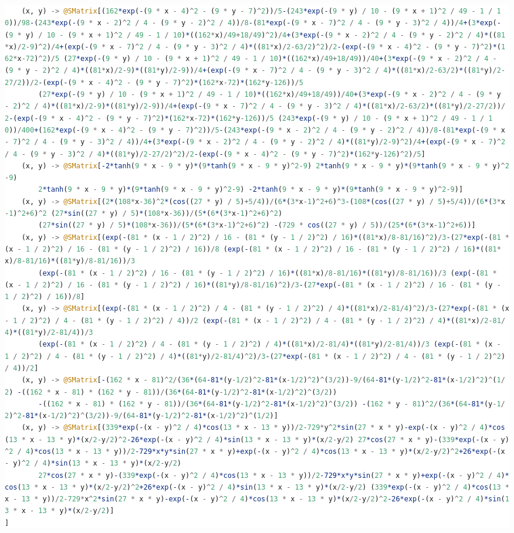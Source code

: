 ```julia
    (x, y) -> @SMatrix[(162*exp(-(9 * x - 4)^2 - (9 * y - 7)^2))/5-(243*exp(-(9 * y) / 10 - (9 * x + 1)^2 / 49 - 1 / 10))/98-(243*exp(-(9 * x - 2)^2 / 4 - (9 * y - 2)^2 / 4))/8-(81*exp(-(9 * x - 7)^2 / 4 - (9 * y - 3)^2 / 4))/4+(3*exp(-(9 * y) / 10 - (9 * x + 1)^2 / 49 - 1 / 10)*((162*x)/49+18/49)^2)/4+(3*exp(-(9 * x - 2)^2 / 4 - (9 * y - 2)^2 / 4)*((81*x)/2-9)^2)/4+(exp(-(9 * x - 7)^2 / 4 - (9 * y - 3)^2 / 4)*((81*x)/2-63/2)^2)/2-(exp(-(9 * x - 4)^2 - (9 * y - 7)^2)*(162*x-72)^2)/5 (27*exp(-(9 * y) / 10 - (9 * x + 1)^2 / 49 - 1 / 10)*((162*x)/49+18/49))/40+(3*exp(-(9 * x - 2)^2 / 4 - (9 * y - 2)^2 / 4)*((81*x)/2-9)*((81*y)/2-9))/4+(exp(-(9 * x - 7)^2 / 4 - (9 * y - 3)^2 / 4)*((81*x)/2-63/2)*((81*y)/2-27/2))/2-(exp(-(9 * x - 4)^2 - (9 * y - 7)^2)*(162*x-72)*(162*y-126))/5
        (27*exp(-(9 * y) / 10 - (9 * x + 1)^2 / 49 - 1 / 10)*((162*x)/49+18/49))/40+(3*exp(-(9 * x - 2)^2 / 4 - (9 * y - 2)^2 / 4)*((81*x)/2-9)*((81*y)/2-9))/4+(exp(-(9 * x - 7)^2 / 4 - (9 * y - 3)^2 / 4)*((81*x)/2-63/2)*((81*y)/2-27/2))/2-(exp(-(9 * x - 4)^2 - (9 * y - 7)^2)*(162*x-72)*(162*y-126))/5 (243*exp(-(9 * y) / 10 - (9 * x + 1)^2 / 49 - 1 / 10))/400+(162*exp(-(9 * x - 4)^2 - (9 * y - 7)^2))/5-(243*exp(-(9 * x - 2)^2 / 4 - (9 * y - 2)^2 / 4))/8-(81*exp(-(9 * x - 7)^2 / 4 - (9 * y - 3)^2 / 4))/4+(3*exp(-(9 * x - 2)^2 / 4 - (9 * y - 2)^2 / 4)*((81*y)/2-9)^2)/4+(exp(-(9 * x - 7)^2 / 4 - (9 * y - 3)^2 / 4)*((81*y)/2-27/2)^2)/2-(exp(-(9 * x - 4)^2 - (9 * y - 7)^2)*(162*y-126)^2)/5]
    (x, y) -> @SMatrix[-2*tanh(9 * x - 9 * y)*(9*tanh(9 * x - 9 * y)^2-9) 2*tanh(9 * x - 9 * y)*(9*tanh(9 * x - 9 * y)^2-9)
        2*tanh(9 * x - 9 * y)*(9*tanh(9 * x - 9 * y)^2-9) -2*tanh(9 * x - 9 * y)*(9*tanh(9 * x - 9 * y)^2-9)]
    (x, y) -> @SMatrix[(2*(108*x-36)^2*(cos((27 * y) / 5)+5/4))/(6*(3*x-1)^2+6)^3-(108*(cos((27 * y) / 5)+5/4))/(6*(3*x-1)^2+6)^2 (27*sin((27 * y) / 5)*(108*x-36))/(5*(6*(3*x-1)^2+6)^2)
        (27*sin((27 * y) / 5)*(108*x-36))/(5*(6*(3*x-1)^2+6)^2) -(729 * cos((27 * y) / 5))/(25*(6*(3*x-1)^2+6))]
    (x, y) -> @SMatrix[(exp(-(81 * (x - 1 / 2)^2) / 16 - (81 * (y - 1 / 2)^2) / 16)*((81*x)/8-81/16)^2)/3-(27*exp(-(81 * (x - 1 / 2)^2) / 16 - (81 * (y - 1 / 2)^2) / 16))/8 (exp(-(81 * (x - 1 / 2)^2) / 16 - (81 * (y - 1 / 2)^2) / 16)*((81*x)/8-81/16)*((81*y)/8-81/16))/3
        (exp(-(81 * (x - 1 / 2)^2) / 16 - (81 * (y - 1 / 2)^2) / 16)*((81*x)/8-81/16)*((81*y)/8-81/16))/3 (exp(-(81 * (x - 1 / 2)^2) / 16 - (81 * (y - 1 / 2)^2) / 16)*((81*y)/8-81/16)^2)/3-(27*exp(-(81 * (x - 1 / 2)^2) / 16 - (81 * (y - 1 / 2)^2) / 16))/8]
    (x, y) -> @SMatrix[(exp(-(81 * (x - 1 / 2)^2) / 4 - (81 * (y - 1 / 2)^2) / 4)*((81*x)/2-81/4)^2)/3-(27*exp(-(81 * (x - 1 / 2)^2) / 4 - (81 * (y - 1 / 2)^2) / 4))/2 (exp(-(81 * (x - 1 / 2)^2) / 4 - (81 * (y - 1 / 2)^2) / 4)*((81*x)/2-81/4)*((81*y)/2-81/4))/3
        (exp(-(81 * (x - 1 / 2)^2) / 4 - (81 * (y - 1 / 2)^2) / 4)*((81*x)/2-81/4)*((81*y)/2-81/4))/3 (exp(-(81 * (x - 1 / 2)^2) / 4 - (81 * (y - 1 / 2)^2) / 4)*((81*y)/2-81/4)^2)/3-(27*exp(-(81 * (x - 1 / 2)^2) / 4 - (81 * (y - 1 / 2)^2) / 4))/2]
    (x, y) -> @SMatrix[-(162 * x - 81)^2/(36*(64-81*(y-1/2)^2-81*(x-1/2)^2)^(3/2))-9/(64-81*(y-1/2)^2-81*(x-1/2)^2)^(1/2) -((162 * x - 81) * (162 * y - 81))/(36*(64-81*(y-1/2)^2-81*(x-1/2)^2)^(3/2))
        -((162 * x - 81) * (162 * y - 81))/(36*(64-81*(y-1/2)^2-81*(x-1/2)^2)^(3/2)) -(162 * y - 81)^2/(36*(64-81*(y-1/2)^2-81*(x-1/2)^2)^(3/2))-9/(64-81*(y-1/2)^2-81*(x-1/2)^2)^(1/2)]
    (x, y) -> @SMatrix[(339*exp(-(x - y)^2 / 4)*cos(13 * x - 13 * y))/2-729*y^2*sin(27 * x * y)-exp(-(x - y)^2 / 4)*cos(13 * x - 13 * y)*(x/2-y/2)^2-26*exp(-(x - y)^2 / 4)*sin(13 * x - 13 * y)*(x/2-y/2) 27*cos(27 * x * y)-(339*exp(-(x - y)^2 / 4)*cos(13 * x - 13 * y))/2-729*x*y*sin(27 * x * y)+exp(-(x - y)^2 / 4)*cos(13 * x - 13 * y)*(x/2-y/2)^2+26*exp(-(x - y)^2 / 4)*sin(13 * x - 13 * y)*(x/2-y/2)
        27*cos(27 * x * y)-(339*exp(-(x - y)^2 / 4)*cos(13 * x - 13 * y))/2-729*x*y*sin(27 * x * y)+exp(-(x - y)^2 / 4)*cos(13 * x - 13 * y)*(x/2-y/2)^2+26*exp(-(x - y)^2 / 4)*sin(13 * x - 13 * y)*(x/2-y/2) (339*exp(-(x - y)^2 / 4)*cos(13 * x - 13 * y))/2-729*x^2*sin(27 * x * y)-exp(-(x - y)^2 / 4)*cos(13 * x - 13 * y)*(x/2-y/2)^2-26*exp(-(x - y)^2 / 4)*sin(13 * x - 13 * y)*(x/2-y/2)]
]
```
